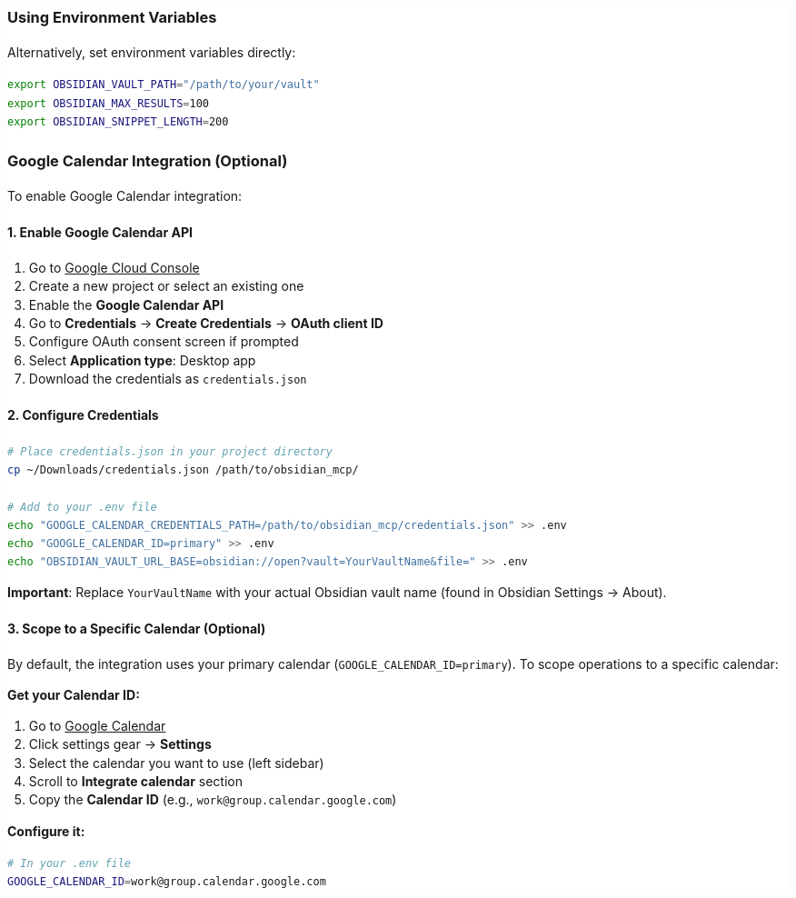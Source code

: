 ### Using Environment Variables

Alternatively, set environment variables directly:

```bash
export OBSIDIAN_VAULT_PATH="/path/to/your/vault"
export OBSIDIAN_MAX_RESULTS=100
export OBSIDIAN_SNIPPET_LENGTH=200
```

### Google Calendar Integration (Optional)

To enable Google Calendar integration:

#### 1. Enable Google Calendar API

1. Go to [Google Cloud Console](https://console.cloud.google.com/)
2. Create a new project or select an existing one
3. Enable the **Google Calendar API**
4. Go to **Credentials** → **Create Credentials** → **OAuth client ID**
5. Configure OAuth consent screen if prompted
6. Select **Application type**: Desktop app
7. Download the credentials as `credentials.json`

#### 2. Configure Credentials

```bash
# Place credentials.json in your project directory
cp ~/Downloads/credentials.json /path/to/obsidian_mcp/

# Add to your .env file
echo "GOOGLE_CALENDAR_CREDENTIALS_PATH=/path/to/obsidian_mcp/credentials.json" >> .env
echo "GOOGLE_CALENDAR_ID=primary" >> .env
echo "OBSIDIAN_VAULT_URL_BASE=obsidian://open?vault=YourVaultName&file=" >> .env
```

**Important**: Replace `YourVaultName` with your actual Obsidian vault name (found in Obsidian Settings → About).

#### 3. Scope to a Specific Calendar (Optional)

By default, the integration uses your primary calendar (`GOOGLE_CALENDAR_ID=primary`). To scope operations to a specific calendar:

**Get your Calendar ID:**

1. Go to [Google Calendar](https://calendar.google.com)
2. Click settings gear → **Settings**
3. Select the calendar you want to use (left sidebar)
4. Scroll to **Integrate calendar** section
5. Copy the **Calendar ID** (e.g., `work@group.calendar.google.com`)

**Configure it:**

```bash
# In your .env file
GOOGLE_CALENDAR_ID=work@group.calendar.google.com
```
